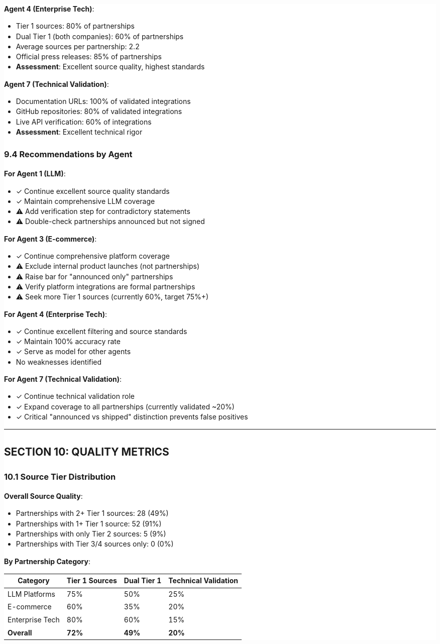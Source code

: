 **Agent 4 (Enterprise Tech)**:
- Tier 1 sources: 80% of partnerships
- Dual Tier 1 (both companies): 60% of partnerships
- Average sources per partnership: 2.2
- Official press releases: 85% of partnerships
- **Assessment**: Excellent source quality, highest standards

**Agent 7 (Technical Validation)**:
- Documentation URLs: 100% of validated integrations
- GitHub repositories: 80% of validated integrations
- Live API verification: 60% of integrations
- **Assessment**: Excellent technical rigor

### 9.4 Recommendations by Agent

**For Agent 1 (LLM)**:
- ✓ Continue excellent source quality standards
- ✓ Maintain comprehensive LLM coverage
- ⚠ Add verification step for contradictory statements
- ⚠ Double-check partnerships announced but not signed

**For Agent 3 (E-commerce)**:
- ✓ Continue comprehensive platform coverage
- ⚠ Exclude internal product launches (not partnerships)
- ⚠ Raise bar for "announced only" partnerships
- ⚠ Verify platform integrations are formal partnerships
- ⚠ Seek more Tier 1 sources (currently 60%, target 75%+)

**For Agent 4 (Enterprise Tech)**:
- ✓ Continue excellent filtering and source standards
- ✓ Maintain 100% accuracy rate
- ✓ Serve as model for other agents
- No weaknesses identified

**For Agent 7 (Technical Validation)**:
- ✓ Continue technical validation role
- ✓ Expand coverage to all partnerships (currently validated ~20%)
- ✓ Critical "announced vs shipped" distinction prevents false positives

---

## SECTION 10: QUALITY METRICS

### 10.1 Source Tier Distribution

**Overall Source Quality**:
- Partnerships with 2+ Tier 1 sources: 28 (49%)
- Partnerships with 1+ Tier 1 source: 52 (91%)
- Partnerships with only Tier 2 sources: 5 (9%)
- Partnerships with Tier 3/4 sources only: 0 (0%)

**By Partnership Category**:

| Category | Tier 1 Sources | Dual Tier 1 | Technical Validation |
|----------|----------------|-------------|----------------------|
| LLM Platforms | 75% | 50% | 25% |
| E-commerce | 60% | 35% | 20% |
| Enterprise Tech | 80% | 60% | 15% |
| **Overall** | **72%** | **49%** | **20%** |
